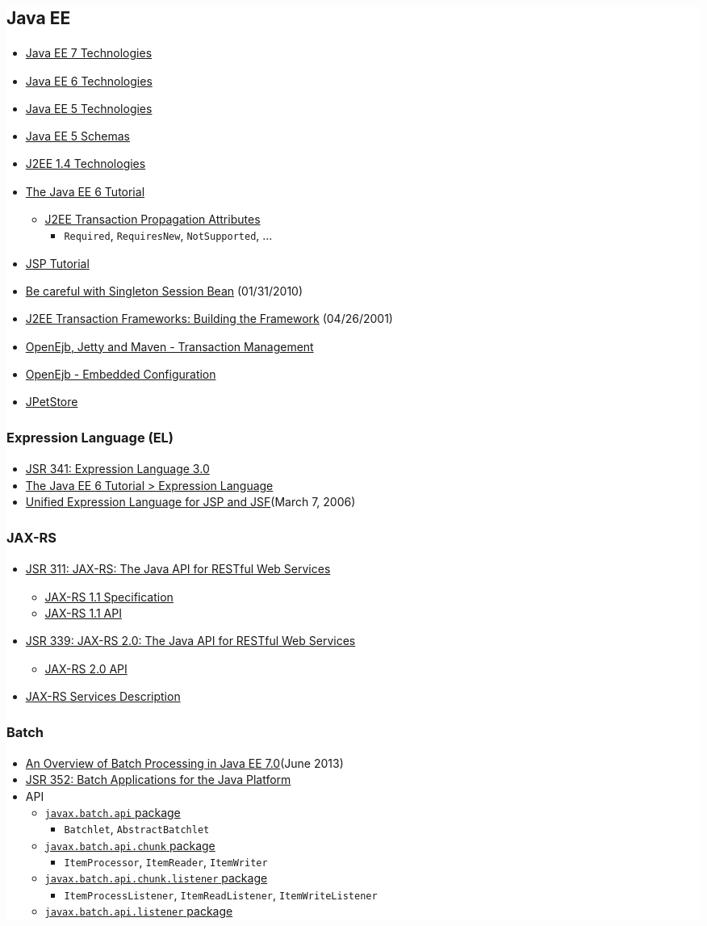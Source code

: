 Java EE
-------

-   [Java EE 7 Technologies](http://www.oracle.com/technetwork/java/javaee/tech/index.html)
-   [Java EE 6 Technologies](http://www.oracle.com/technetwork/java/javaee/tech/javaee6technologies-1955512.html)
-   [Java EE 5 Technologies](http://www.oracle.com/technetwork/java/javaee/tech/javaee5-jsp-135162.html)
-   [Java EE 5 Schemas](http://schemas.stylusstudio.com/j2ee50/frames.html)
-   [J2EE 1.4 Technologies](http://java.sun.com/j2ee/1.4/docs/index.html#specs)



-   [The Java EE 6 Tutorial](http://docs.oracle.com/javaee/6/tutorial/doc/)
    -   [J2EE Transaction Propagation Attributes](http://docs.oracle.com/javaee/6/tutorial/doc/bncij.html#bncik)
        -   `Required`, `RequiresNew`, `NotSupported`, ...



-   [JSP Tutorial](http://www.jsptut.com/)
-   [Be careful with Singleton Session Bean](http://www.jbesolutions.com/blog/?p=17) (01/31/2010)
-   [J2EE Transaction Frameworks: Building the Framework](http://onjava.com/pub/a/onjava/2001/04/26/j2ee.html) (04/26/2001)
-   [OpenEjb, Jetty and Maven - Transaction Management](http://javaadventure.blogspot.com/2010/03/openejb-jetty-and-maven-transaction.html)
-   [OpenEjb - Embedded Configuration](http://openejb.apache.org/3.0/embedded-configuration.html)



-   [JPetStore](http://mybatis.github.io/spring/sample.html)

### Expression Language (EL)

-   [JSR 341: Expression Language 3.0](https://jcp.org/en/jsr/detail?id=341)
-   [The Java EE 6 Tutorial &gt; Expression Language](http://docs.oracle.com/javaee/6/tutorial/doc/gjddd.html)
-   [Unified Expression Language for JSP and JSF](https://today.java.net/pub/a/today/2006/03/07/unified-jsp-jsf-expression-language.html)(March 7, 2006)

### JAX-RS

-   [JSR 311: JAX-RS: The Java API for RESTful Web Services](https://jcp.org/en/jsr/detail?id=311)
    -   [JAX-RS 1.1 Specification](https://jsr311.java.net/nonav/releases/1.1/spec/spec.html)
    -   [JAX-RS 1.1 API](https://jsr311.java.net/nonav/releases/1.1/)
-   [JSR 339: JAX-RS 2.0: The Java API for RESTful Web Services](https://jcp.org/en/jsr/detail?id=339)
    -   [JAX-RS 2.0 API](https://jax-rs-spec.java.net/nonav/2.0/apidocs/)



-   [JAX-RS Services Description](http://cxf.apache.org/docs/jaxrs-services-description.html)

### Batch

-   [An Overview of Batch Processing in Java EE 7.0](http://www.oracle.com/technetwork/articles/java/batch-1965499.html)(June 2013)
-   [JSR 352: Batch Applications for the Java Platform](https://jcp.org/en/jsr/detail?id=352)
-   API
    -   [`javax.batch.api` package](https://javaee-spec.java.net/nonav/javadocs/index.html?javax/batch/api/package-summary.html)
        -   `Batchlet`, `AbstractBatchlet`
    -   [`javax.batch.api.chunk` package](https://javaee-spec.java.net/nonav/javadocs/index.html?javax/batch/api/chunk/package-summary.html)
        -   `ItemProcessor`, `ItemReader`, `ItemWriter`
    -   [`javax.batch.api.chunk.listener` package](https://javaee-spec.java.net/nonav/javadocs/index.html?javax/batch/api/chunk/listener/package-summary.html)
        -   `ItemProcessListener`, `ItemReadListener`, `ItemWriteListener`
    -   [`javax.batch.api.listener` package](https://javaee-spec.java.net/nonav/javadocs/index.html?javax/batch/api/listener/package-summary.html)